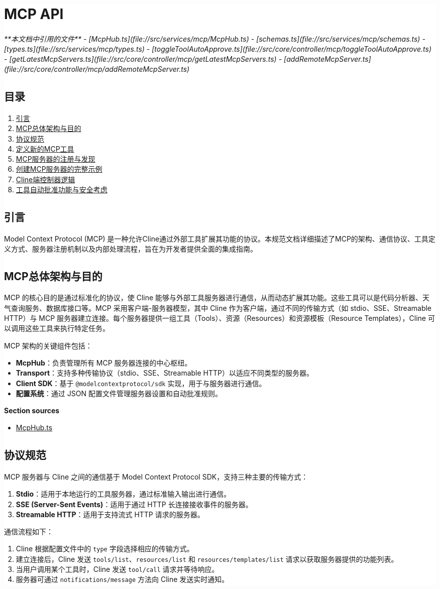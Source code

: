 # MCP API

<cite>
**本文档中引用的文件**  
- [McpHub.ts](file://src/services/mcp/McpHub.ts)
- [schemas.ts](file://src/services/mcp/schemas.ts)
- [types.ts](file://src/services/mcp/types.ts)
- [toggleToolAutoApprove.ts](file://src/core/controller/mcp/toggleToolAutoApprove.ts)
- [getLatestMcpServers.ts](file://src/core/controller/mcp/getLatestMcpServers.ts)
- [addRemoteMcpServer.ts](file://src/core/controller/mcp/addRemoteMcpServer.ts)
</cite>

## 目录
1. [引言](#引言)
2. [MCP总体架构与目的](#mcp总体架构与目的)
3. [协议规范](#协议规范)
4. [定义新的MCP工具](#定义新的mcp工具)
5. [MCP服务器的注册与发现](#mcp服务器的注册与发现)
6. [创建MCP服务器的完整示例](#创建mcp服务器的完整示例)
7. [Cline端控制器逻辑](#cline端控制器逻辑)
8. [工具自动批准功能与安全考虑](#工具自动批准功能与安全考虑)

## 引言
Model Context Protocol (MCP) 是一种允许Cline通过外部工具扩展其功能的协议。本规范文档详细描述了MCP的架构、通信协议、工具定义方式、服务器注册机制以及内部处理流程，旨在为开发者提供全面的集成指南。

## MCP总体架构与目的
MCP 的核心目的是通过标准化的协议，使 Cline 能够与外部工具服务器进行通信，从而动态扩展其功能。这些工具可以是代码分析器、天气查询服务、数据库接口等。MCP 采用客户端-服务器模型，其中 Cline 作为客户端，通过不同的传输方式（如 stdio、SSE、Streamable HTTP）与 MCP 服务器建立连接。每个服务器提供一组工具（Tools）、资源（Resources）和资源模板（Resource Templates），Cline 可以调用这些工具来执行特定任务。

MCP 架构的关键组件包括：
- **McpHub**：负责管理所有 MCP 服务器连接的中心枢纽。
- **Transport**：支持多种传输协议（stdio、SSE、Streamable HTTP）以适应不同类型的服务器。
- **Client SDK**：基于 `@modelcontextprotocol/sdk` 实现，用于与服务器进行通信。
- **配置系统**：通过 JSON 配置文件管理服务器设置和自动批准规则。

**Section sources**
- [McpHub.ts](file://src/services/mcp/McpHub.ts#L1-L50)

## 协议规范
MCP 服务器与 Cline 之间的通信基于 Model Context Protocol SDK，支持三种主要的传输方式：

1. **Stdio**：适用于本地运行的工具服务器，通过标准输入输出进行通信。
2. **SSE (Server-Sent Events)**：适用于通过 HTTP 长连接接收事件的服务器。
3. **Streamable HTTP**：适用于支持流式 HTTP 请求的服务器。

通信流程如下：
1. Cline 根据配置文件中的 `type` 字段选择相应的传输方式。
2. 建立连接后，Cline 发送 `tools/list`、`resources/list` 和 `resources/templates/list` 请求以获取服务器提供的功能列表。
3. 当用户调用某个工具时，Cline 发送 `tool/call` 请求并等待响应。
4. 服务器可通过 `notifications/message` 方法向 Cline 发送实时通知。
